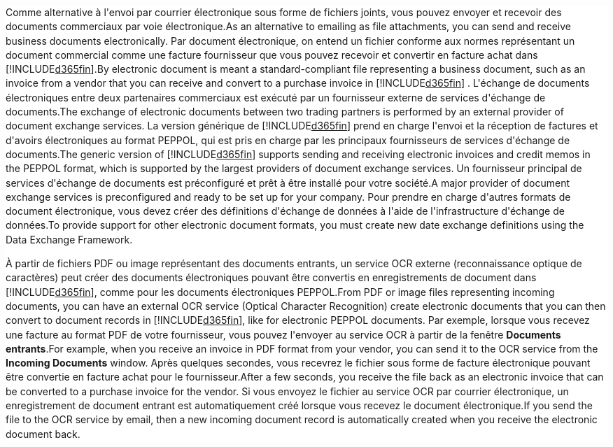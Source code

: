 <span data-ttu-id="013c3-106">Comme alternative à l'envoi par courrier électronique sous forme de fichiers joints, vous pouvez envoyer et recevoir des documents commerciaux par voie électronique.</span><span class="sxs-lookup"><span data-stu-id="013c3-106">As an alternative to emailing as file attachments, you can send and receive business documents electronically.</span></span> <span data-ttu-id="013c3-107">Par document électronique, on entend un fichier conforme aux normes représentant un document commercial comme une facture fournisseur que vous pouvez recevoir et convertir en facture achat dans [!INCLUDE[d365fin](includes/d365fin_md.md)].</span><span class="sxs-lookup"><span data-stu-id="013c3-107">By electronic document is meant a standard-compliant file representing a business document, such as an invoice from a vendor that you can receive and convert to a purchase invoice in [!INCLUDE[d365fin](includes/d365fin_md.md)] .</span></span> <span data-ttu-id="013c3-108">L'échange de documents électroniques entre deux partenaires commerciaux est exécuté par un fournisseur externe de services d'échange de documents.</span><span class="sxs-lookup"><span data-stu-id="013c3-108">The exchange of electronic documents between two trading partners is performed by an external provider of document exchange services.</span></span> <span data-ttu-id="013c3-109">La version générique de [!INCLUDE[d365fin](includes/d365fin_md.md)] prend en charge l'envoi et la réception de factures et d'avoirs électroniques au format PEPPOL, qui est pris en charge par les principaux fournisseurs de services d'échange de documents.</span><span class="sxs-lookup"><span data-stu-id="013c3-109">The generic version of [!INCLUDE[d365fin](includes/d365fin_md.md)]  supports sending and receiving electronic invoices and credit memos in the PEPPOL format, which is supported by the largest providers of document exchange services.</span></span> <span data-ttu-id="013c3-110">Un fournisseur principal de services d'échange de documents est préconfiguré et prêt à être installé pour votre société.</span><span class="sxs-lookup"><span data-stu-id="013c3-110">A major provider of document exchange services is preconfigured and ready to be set up for your company.</span></span> <span data-ttu-id="013c3-111">Pour prendre en charge d'autres formats de document électronique, vous devez créer des définitions d'échange de données à l'aide de l'infrastructure d'échange de données.</span><span class="sxs-lookup"><span data-stu-id="013c3-111">To provide support for other electronic document formats, you must create new date exchange definitions using the Data Exchange Framework.</span></span>  

<span data-ttu-id="013c3-112">À partir de fichiers PDF ou image représentant des documents entrants, un service OCR externe (reconnaissance optique de caractères) peut créer des documents électroniques pouvant être convertis en enregistrements de document dans [!INCLUDE[d365fin](includes/d365fin_md.md)], comme pour les documents électroniques PEPPOL.</span><span class="sxs-lookup"><span data-stu-id="013c3-112">From PDF or image files representing incoming documents, you can have an external OCR service (Optical Character Recognition) create electronic documents that you can then convert to document records in [!INCLUDE[d365fin](includes/d365fin_md.md)], like for electronic PEPPOL documents.</span></span> <span data-ttu-id="013c3-113">Par exemple, lorsque vous recevez une facture au format PDF de votre fournisseur, vous pouvez l'envoyer au service OCR à partir de la fenêtre **Documents entrants**.</span><span class="sxs-lookup"><span data-stu-id="013c3-113">For example, when you receive an invoice in PDF format from your vendor, you can send it to the OCR service from the **Incoming Documents** window.</span></span> <span data-ttu-id="013c3-114">Après quelques secondes, vous recevrez le fichier sous forme de facture électronique pouvant être convertie en facture achat pour le fournisseur.</span><span class="sxs-lookup"><span data-stu-id="013c3-114">After a few seconds, you receive the file back as an electronic invoice that can be converted to a purchase invoice for the vendor.</span></span> <span data-ttu-id="013c3-115">Si vous envoyez le fichier au service OCR par courrier électronique, un enregistrement de document entrant est automatiquement créé lorsque vous recevez le document électronique.</span><span class="sxs-lookup"><span data-stu-id="013c3-115">If you send the file to the OCR service by email, then a new incoming document record is automatically created when you receive the electronic document back.</span></span>  
